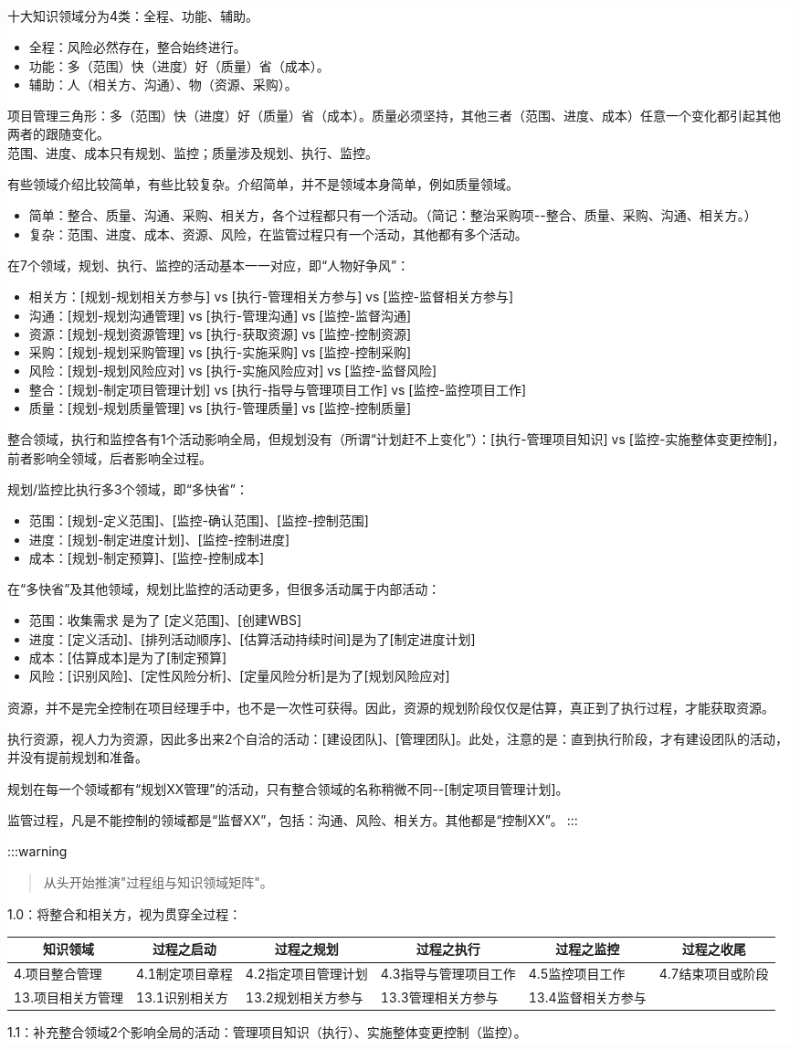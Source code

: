 十大知识领域分为4类：全程、功能、辅助。
- 全程：风险必然存在，整合始终进行。
- 功能：多（范围）快（进度）好（质量）省（成本）。
- 辅助：人（相关方、沟通）、物（资源、采购）。


项目管理三角形：多（范围）快（进度）好（质量）省（成本）。质量必须坚持，其他三者（范围、进度、成本）任意一个变化都引起其他两者的跟随变化。  
范围、进度、成本只有规划、监控；质量涉及规划、执行、监控。


有些领域介绍比较简单，有些比较复杂。介绍简单，并不是领域本身简单，例如质量领域。
- 简单：整合、质量、沟通、采购、相关方，各个过程都只有一个活动。（简记：整治采购项--整合、质量、采购、沟通、相关方。）
- 复杂：范围、进度、成本、资源、风险，在监管过程只有一个活动，其他都有多个活动。

在7个领域，规划、执行、监控的活动基本一一对应，即“人物好争风”：
- 相关方：[规划-规划相关方参与] vs [执行-管理相关方参与] vs [监控-监督相关方参与]
- 沟通：[规划-规划沟通管理] vs [执行-管理沟通] vs [监控-监督沟通]
- 资源：[规划-规划资源管理] vs [执行-获取资源] vs [监控-控制资源]
- 采购：[规划-规划采购管理] vs [执行-实施采购] vs [监控-控制采购]
- 风险：[规划-规划风险应对] vs [执行-实施风险应对] vs [监控-监督风险]
- 整合：[规划-制定项目管理计划] vs [执行-指导与管理项目工作] vs [监控-监控项目工作]
- 质量：[规划-规划质量管理] vs [执行-管理质量] vs [监控-控制质量]

整合领域，执行和监控各有1个活动影响全局，但规划没有（所谓“计划赶不上变化”）：[执行-管理项目知识] vs [监控-实施整体变更控制]，前者影响全领域，后者影响全过程。

规划/监控比执行多3个领域，即“多快省”：
- 范围：[规划-定义范围]、[监控-确认范围]、[监控-控制范围]
- 进度：[规划-制定进度计划]、[监控-控制进度]
- 成本：[规划-制定预算]、[监控-控制成本]

在“多快省”及其他领域，规划比监控的活动更多，但很多活动属于内部活动：
- 范围：收集需求 是为了 [定义范围]、[创建WBS]
- 进度：[定义活动]、[排列活动顺序]、[估算活动持续时间]是为了[制定进度计划]
- 成本：[估算成本]是为了[制定预算]
- 风险：[识别风险]、[定性风险分析]、[定量风险分析]是为了[规划风险应对]

资源，并不是完全控制在项目经理手中，也不是一次性可获得。因此，资源的规划阶段仅仅是估算，真正到了执行过程，才能获取资源。

执行资源，视人力为资源，因此多出来2个自洽的活动：[建设团队]、[管理团队]。此处，注意的是：直到执行阶段，才有建设团队的活动，并没有提前规划和准备。

规划在每一个领域都有“规划XX管理”的活动，只有整合领域的名称稍微不同--[制定项目管理计划]。

监管过程，凡是不能控制的领域都是“监督XX”，包括：沟通、风险、相关方。其他都是“控制XX”。
:::

:::warning
> 从头开始推演"过程组与知识领域矩阵"。

1.0：将整合和相关方，视为贯穿全过程：

| 知识领域 | 过程之启动 | 过程之规划 | 过程之执行 | 过程之监控 | 过程之收尾 |
|---------|----------|-----------|----------|-----------|----------|
| 4.项目整合管理 | 4.1制定项目章程 | 4.2指定项目管理计划 | 4.3指导与管理项目工作 | 4.5监控项目工作 | 4.7结束项目或阶段 |
| 13.项目相关方管理 | 13.1识别相关方 | 13.2规划相关方参与 | 13.3管理相关方参与 | 13.4监督相关方参与 |  |

1.1：补充整合领域2个影响全局的活动：管理项目知识（执行）、实施整体变更控制（监控）。
